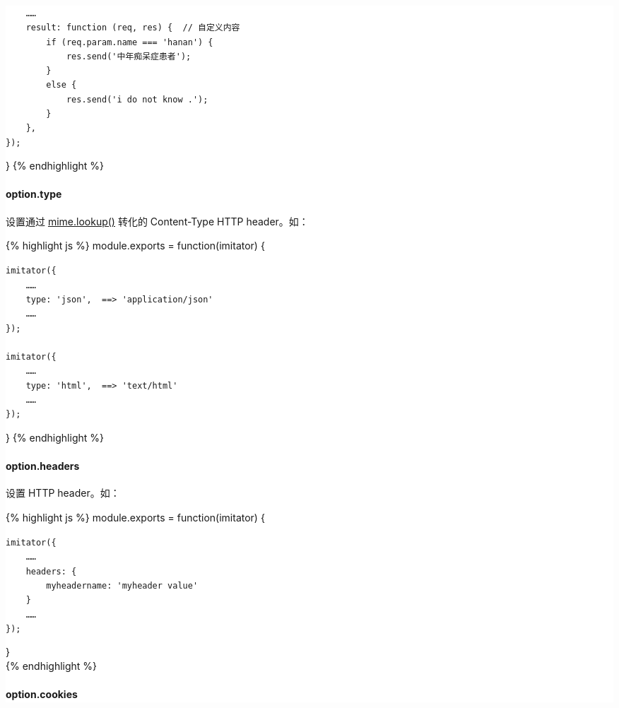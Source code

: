         ……
        result: function (req, res) {  // 自定义内容
            if (req.param.name === 'hanan') {
                res.send('中年痴呆症患者');
            }
            else {
                res.send('i do not know .');
            }
        },
    });
}
{% endhighlight %}

#### option.type

设置通过 <a href="https://github.com/broofa/node-mime?_ga=1.127462925.164520609.1437794879#mimelookuppath" target="_blank">mime.lookup()</a> 转化的 Content-Type HTTP header。如：

{% highlight js %}
module.exports = function(imitator) {
    
    imitator({
        ……
        type: 'json',  ==> 'application/json'
        ……
    });
    
    imitator({
        ……
        type: 'html',  ==> 'text/html'
        ……
    });
    
} 
{% endhighlight %}

#### option.headers

设置 HTTP header。如：

{% highlight js %}
module.exports = function(imitator) {
        
    imitator({
        ……
        headers: {
            myheadername: 'myheader value'
        }
        ……
    });
    
}     
{% endhighlight %}

#### option.cookies
